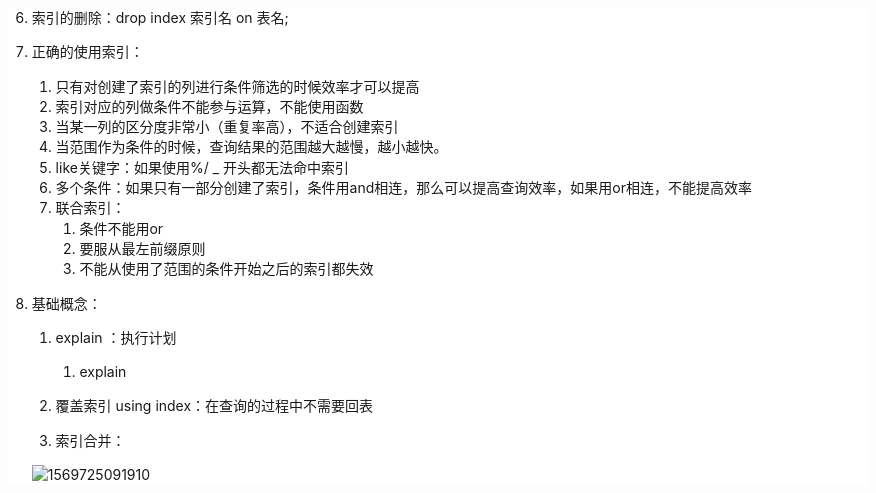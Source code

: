 6. 索引的删除：drop index 索引名 on 表名;

7. 正确的使用索引：

   1. 只有对创建了索引的列进行条件筛选的时候效率才可以提高
   2. 索引对应的列做条件不能参与运算，不能使用函数
   3. 当某一列的区分度非常小（重复率高），不适合创建索引
   4. 当范围作为条件的时候，查询结果的范围越大越慢，越小越快。
   5. like关键字：如果使用%/ _ 开头都无法命中索引
   6. 多个条件：如果只有一部分创建了索引，条件用and相连，那么可以提高查询效率，如果用or相连，不能提高效率
   7. 联合索引：
      1. 条件不能用or
      2. 要服从最左前缀原则
      3. 不能从使用了范围的条件开始之后的索引都失效

8. 基础概念：

   1. explain ：执行计划

      1. explain 

   2. 覆盖索引 using index：在查询的过程中不需要回表

      

   3. 索引合并：

   ![1569725091910](F:\Python学习笔记\图片\1569725091910.png)